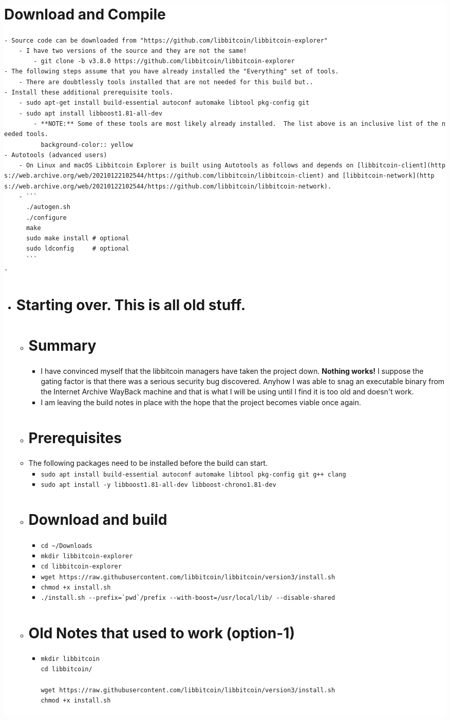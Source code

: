 # Download and Compile
	- Source code can be downloaded from "https://github.com/libbitcoin/libbitcoin-explorer"
		- I have two versions of the source and they are not the same!
			- git clone -b v3.8.0 https://github.com/libbitcoin/libbitcoin-explorer
	- The following steps assume that you have already installed the "Everything" set of tools.
		- There are doubtlessly tools installed that are not needed for this build but..
	- Install these additional prerequisite tools.
		- sudo apt-get install build-essential autoconf automake libtool pkg-config git
		- sudo apt install libboost1.81-all-dev
			- **NOTE:** Some of these tools are most likely already installed.  The list above is an inclusive list of the needed tools.
			  background-color:: yellow
	- Autotools (advanced users)
		- On Linux and macOS Libbitcoin Explorer is built using Autotools as follows and depends on [libbitcoin-client](https://web.archive.org/web/20210122102544/https://github.com/libbitcoin/libbitcoin-client) and [libbitcoin-network](https://web.archive.org/web/20210122102544/https://github.com/libbitcoin/libbitcoin-network).
		- ```
		  ./autogen.sh
		  ./configure
		  make
		  sudo make install # optional
		  sudo ldconfig     # optional
		  ```
	-
- # Starting over. This is all old stuff.
	- # Summary
		- I have convinced myself that the libbitcoin managers have taken the project down.  **Nothing works!**  I suppose the gating factor is that there was a serious security bug discovered.  Anyhow I was able to snag an executable binary from the Internet Archive WayBack machine and that is what I will be using until I find it is too old and doesn't work.
		- I am leaving the build notes in place with the hope that the project becomes viable once again.
	- # Prerequisites
	- The following packages need to be installed before the build can start.
		- ``sudo apt install build-essential autoconf automake libtool pkg-config git g++ clang``
		- `sudo apt install -y libboost1.81-all-dev libboost-chrono1.81-dev`
	- # Download and build
		- `cd ~/Downloads`
		- `mkdir libbitcoin-explorer`
		- `cd libbitcoin-explorer`
		- ``wget https://raw.githubusercontent.com/libbitcoin/libbitcoin/version3/install.sh``
		- ``chmod +x install.sh``
		- ``./install.sh --prefix=`pwd`/prefix --with-boost=/usr/local/lib/ --disable-shared``
	- # Old Notes that used to work (option-1)
		- ```
		  mkdir libbitcoin
		  cd libbitcoin/
		  
		  wget https://raw.githubusercontent.com/libbitcoin/libbitcoin/version3/install.sh
		  chmod +x install.sh
		  